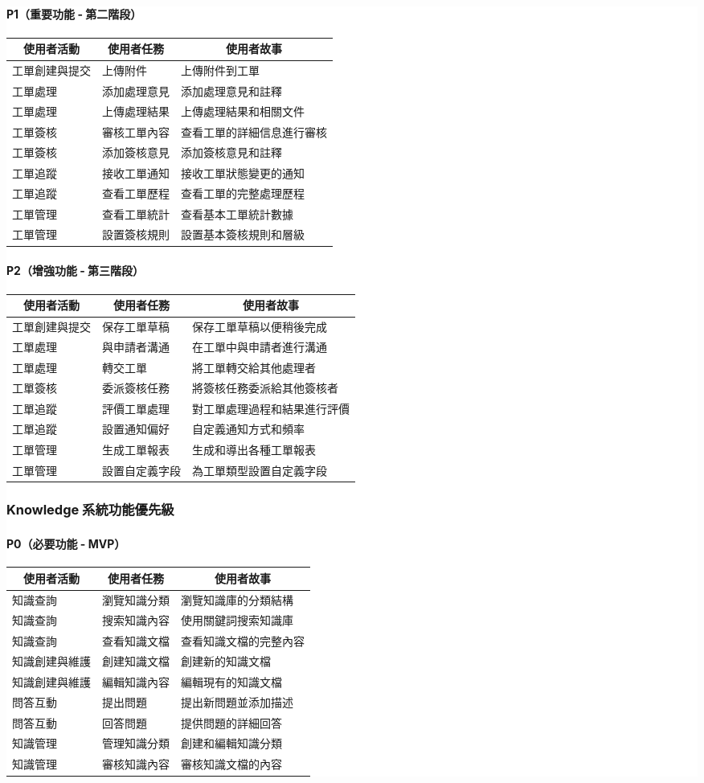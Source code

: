 #### P1（重要功能 - 第二階段）

| 使用者活動 | 使用者任務 | 使用者故事 |
|------------|------------|------------|
| 工單創建與提交 | 上傳附件 | 上傳附件到工單 |
| 工單處理 | 添加處理意見 | 添加處理意見和註釋 |
| 工單處理 | 上傳處理結果 | 上傳處理結果和相關文件 |
| 工單簽核 | 審核工單內容 | 查看工單的詳細信息進行審核 |
| 工單簽核 | 添加簽核意見 | 添加簽核意見和註釋 |
| 工單追蹤 | 接收工單通知 | 接收工單狀態變更的通知 |
| 工單追蹤 | 查看工單歷程 | 查看工單的完整處理歷程 |
| 工單管理 | 查看工單統計 | 查看基本工單統計數據 |
| 工單管理 | 設置簽核規則 | 設置基本簽核規則和層級 |

#### P2（增強功能 - 第三階段）

| 使用者活動 | 使用者任務 | 使用者故事 |
|------------|------------|------------|
| 工單創建與提交 | 保存工單草稿 | 保存工單草稿以便稍後完成 |
| 工單處理 | 與申請者溝通 | 在工單中與申請者進行溝通 |
| 工單處理 | 轉交工單 | 將工單轉交給其他處理者 |
| 工單簽核 | 委派簽核任務 | 將簽核任務委派給其他簽核者 |
| 工單追蹤 | 評價工單處理 | 對工單處理過程和結果進行評價 |
| 工單追蹤 | 設置通知偏好 | 自定義通知方式和頻率 |
| 工單管理 | 生成工單報表 | 生成和導出各種工單報表 |
| 工單管理 | 設置自定義字段 | 為工單類型設置自定義字段 |

### Knowledge 系統功能優先級

#### P0（必要功能 - MVP）

| 使用者活動 | 使用者任務 | 使用者故事 |
|------------|------------|------------|
| 知識查詢 | 瀏覽知識分類 | 瀏覽知識庫的分類結構 |
| 知識查詢 | 搜索知識內容 | 使用關鍵詞搜索知識庫 |
| 知識查詢 | 查看知識文檔 | 查看知識文檔的完整內容 |
| 知識創建與維護 | 創建知識文檔 | 創建新的知識文檔 |
| 知識創建與維護 | 編輯知識內容 | 編輯現有的知識文檔 |
| 問答互動 | 提出問題 | 提出新問題並添加描述 |
| 問答互動 | 回答問題 | 提供問題的詳細回答 |
| 知識管理 | 管理知識分類 | 創建和編輯知識分類 |
| 知識管理 | 審核知識內容 | 審核知識文檔的內容 |
